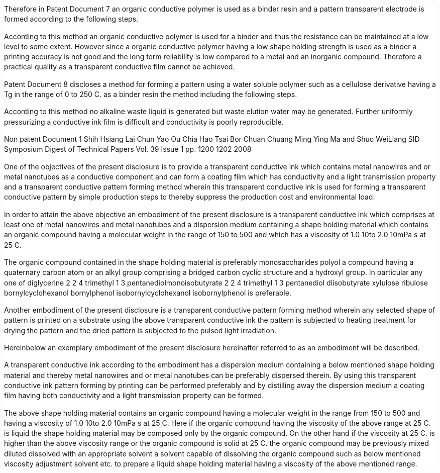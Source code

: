Therefore in Patent Document 7 an organic conductive polymer is used as a binder resin and a pattern transparent electrode is formed according to the following steps.

According to this method an organic conductive polymer is used for a binder and thus the resistance can be maintained at a low level to some extent. However since a organic conductive polymer having a low shape holding strength is used as a binder a printing accuracy is not good and the long term reliability is low compared to a metal and an inorganic compound. Therefore a practical quality as a transparent conductive film cannot be achieved.

Patent Document 8 discloses a method for forming a pattern using a water soluble polymer such as a cellulose derivative having a Tg in the range of 0 to 250 C. as a binder resin the method including the following steps.

According to this method no alkaline waste liquid is generated but waste elution water may be generated. Further uniformly pressurizing a conductive ink film is difficult and conductivity is poorly reproducible.

Non patent Document 1 Shih Hsiang Lai Chun Yao Ou Chia Hao Tsai Bor Chuan Chuang Ming Ying Ma and Shuo WeiLiang SID Symposium Digest of Technical Papers Vol. 39 Issue 1 pp. 1200 1202 2008 

One of the objectives of the present disclosure is to provide a transparent conductive ink which contains metal nanowires and or metal nanotubes as a conductive component and can form a coating film which has conductivity and a light transmission property and a transparent conductive pattern forming method wherein this transparent conductive ink is used for forming a transparent conductive pattern by simple production steps to thereby suppress the production cost and environmental load.

In order to attain the above objective an embodiment of the present disclosure is a transparent conductive ink which comprises at least one of metal nanowires and metal nanotubes and a dispersion medium containing a shape holding material which contains an organic compound having a molecular weight in the range of 150 to 500 and which has a viscosity of 1.0 10to 2.0 10mPa s at 25 C.

The organic compound contained in the shape holding material is preferably monosaccharides polyol a compound having a quaternary carbon atom or an alkyl group comprising a bridged carbon cyclic structure and a hydroxyl group. In particular any one of diglycerine 2 2 4 trimethyl 1 3 pentanediolmonoisobutyrate 2 2 4 trimethyl 1 3 pentanediol diisobutyrate xylulose ribulose bornylcyclohexanol bornylphenol isobornylcyclohexanol isobornylphenol is preferable.

Another embodiment of the present disclosure is a transparent conductive pattern forming method wherein any selected shape of pattern is printed on a substrate using the above transparent conductive ink the pattern is subjected to heating treatment for drying the pattern and the dried pattern is subjected to the pulsed light irradiation.

Hereinbelow an exemplary embodiment of the present disclosure hereinafter referred to as an embodiment will be described.

A transparent conductive ink according to the embodiment has a dispersion medium containing a below mentioned shape holding material and thereby metal nanowires and or metal nanotubes can be preferably dispersed therein. By using this transparent conductive ink pattern forming by printing can be performed preferably and by distilling away the dispersion medium a coating film having both conductivity and a light transmission property can be formed.

The above shape holding material contains an organic compound having a molecular weight in the range from 150 to 500 and having a viscosity of 1.0 10to 2.0 10mPa s at 25 C. Here if the organic compound having the viscosity of the above range at 25 C. is liquid the shape holding material may be composed only by the organic compound. On the other hand if the viscosity at 25 C. is higher than the above viscosity range or the organic compound is solid at 25 C. the organic compound may be previously mixed diluted dissolved with an appropriate solvent a solvent capable of dissolving the organic compound such as below mentioned viscosity adjustment solvent etc. to prepare a liquid shape holding material having a viscosity of the above mentioned range.

